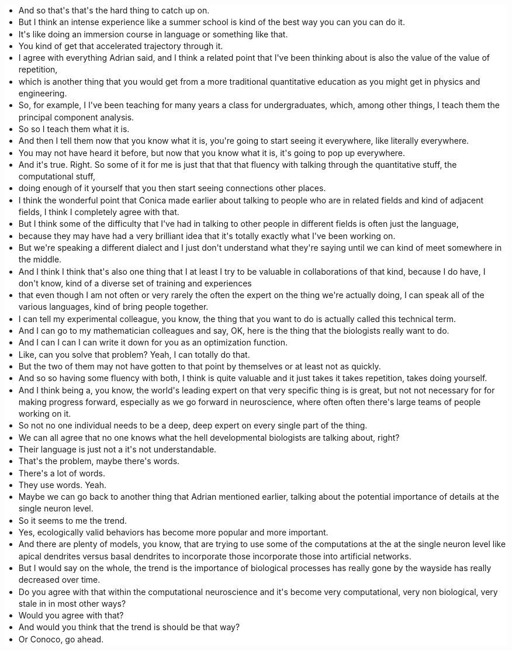*  And so that's that's the hard thing to catch up on.
*  But I think an intense experience like a summer school is kind of the best way you can you can do it.
*  It's like doing an immersion course in language or something like that.
*  You kind of get that accelerated trajectory through it.
*  I agree with everything Adrian said, and I think a related point that I've been thinking about is also the value of the value of repetition,
*  which is another thing that you would get from a more traditional quantitative education as you might get in physics and engineering.
*  So, for example, I I've been teaching for many years a class for undergraduates, which, among other things, I teach them the principal component analysis.
*  So so I teach them what it is.
*  And then I tell them now that you know what it is, you're going to start seeing it everywhere, like literally everywhere.
*  You may not have heard it before, but now that you know what it is, it's going to pop up everywhere.
*  And it's true. Right. So some of it for me is just that that that fluency with talking through the quantitative stuff, the computational stuff,
*  doing enough of it yourself that you then start seeing connections other places.
*  I think the wonderful point that Conica made earlier about talking to people who are in related fields and kind of adjacent fields, I think I completely agree with that.
*  But I think some of the difficulty that I've had in talking to other people in different fields is often just the language,
*  because they may have had a very brilliant idea that it's totally exactly what I've been working on.
*  But we're speaking a different dialect and I just don't understand what they're saying until we can kind of meet somewhere in the middle.
*  And I think I think that's also one thing that I at least I try to be valuable in collaborations of that kind, because I do have, I don't know, kind of a diverse set of training and experiences
*  that even though I am not often or very rarely the often the expert on the thing we're actually doing, I can speak all of the various languages, kind of bring people together.
*  I can tell my experimental colleague, you know, the thing that you want to do is actually called this technical term.
*  And I can go to my mathematician colleagues and say, OK, here is the thing that the biologists really want to do.
*  And I can I can I can write it down for you as an optimization function.
*  Like, can you solve that problem? Yeah, I can totally do that.
*  But the two of them may not have gotten to that point by themselves or at least not as quickly.
*  And so so having some fluency with both, I think is quite valuable and it just takes it takes repetition, takes doing yourself.
*  And I think being a, you know, the world's leading expert on that very specific thing is is great, but not not necessary for for making progress forward, especially as we go forward in neuroscience, where often often there's large teams of people working on it.
*  So not no one individual needs to be a deep, deep expert on every single part of the thing.
*  We can all agree that no one knows what the hell developmental biologists are talking about, right?
*  Their language is just not a it's not understandable.
*  That's the problem, maybe there's words.
*  There's a lot of words.
*  They use words. Yeah.
*  Maybe we can go back to another thing that Adrian mentioned earlier, talking about the potential importance of details at the single neuron level.
*  So it seems to me the trend.
*  Yes, ecologically valid behaviors has become more popular and more important.
*  And there are plenty of models, you know, that are trying to use some of the computations at the at the single neuron level like apical dendrites versus basal dendrites to incorporate those incorporate those into artificial networks.
*  But I would say on the whole, the trend is the importance of biological processes has really gone by the wayside has really decreased over time.
*  Do you agree with that within the computational neuroscience and it's become very computational, very non biological, very stale in in most other ways?
*  Would you agree with that?
*  And would you think that the trend is should be that way?
*  Or Conoco, go ahead.